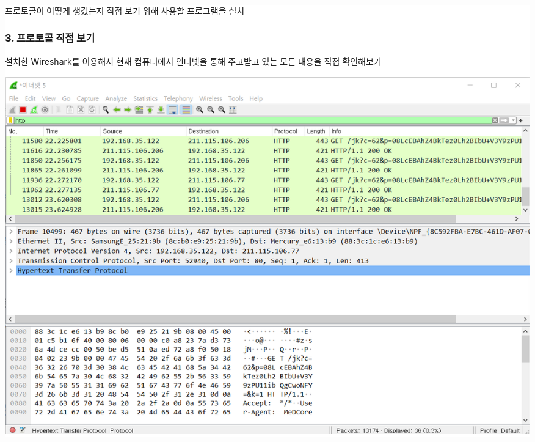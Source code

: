 프로토콜이 어떻게 생겼는지 직접 보기 위해 사용할 프로그램을 설치





### 3. 프로토콜 직접 보기

설치한 Wireshark를 이용해서 현재 컴퓨터에서 인터넷을 통해 주고받고 있는 모든 내용을 직접 확인해보기

![image-20220830200116410](1,-2장-네트워크와-모델.assets/image-20220830200116410.png)
